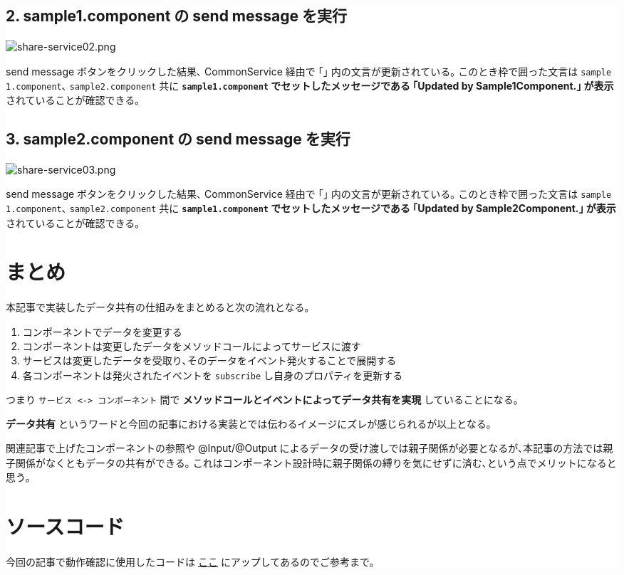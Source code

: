 ## 2. sample1.component の send message を実行

![share-service02.png](https://qiita-image-store.s3.amazonaws.com/0/193342/70412cc1-bcb3-15c3-ec42-408059a5740e.png)

send message ボタンをクリックした結果､ CommonService 経由で ｢｣ 内の文言が更新されている｡
このとき枠で囲った文言は ```sample1.component```､ ```sample2.component``` 共に **```sample1.component``` でセットしたメッセージである ｢Updated by Sample1Component.｣ が表示** されていることが確認できる｡

## 3. sample2.component の send message を実行

![share-service03.png](https://qiita-image-store.s3.amazonaws.com/0/193342/0ace667a-628a-8eef-9bc1-fa726a619ce6.png)

send message ボタンをクリックした結果､ CommonService 経由で ｢｣ 内の文言が更新されている｡
このとき枠で囲った文言は ```sample1.component```､ ```sample2.component``` 共に **```sample1.component``` でセットしたメッセージである ｢Updated by Sample2Component.｣ が表示**されていることが確認できる｡


# まとめ

本記事で実装したデータ共有の仕組みをまとめると次の流れとなる｡

1. コンポーネントでデータを変更する
1. コンポーネントは変更したデータをメソッドコールによってサービスに渡す
1. サービスは変更したデータを受取り､そのデータをイベント発火することで展開する
1. 各コンポーネントは発火されたイベントを ```subscribe``` し自身のプロパティを更新する

つまり ```サービス <-> コンポーネント``` 間で **メソッドコールとイベントによってデータ共有を実現** していることになる｡

**データ共有** というワードと今回の記事における実装とでは伝わるイメージにズレが感じられるが以上となる｡

関連記事で上げたコンポーネントの参照や @Input/@Output によるデータの受け渡しでは親子関係が必要となるが､本記事の方法では親子関係がなくともデータの共有ができる｡
これはコンポーネント設計時に親子関係の縛りを気にせずに済む､という点でメリットになると思う｡


# ソースコード

今回の記事で動作確認に使用したコードは [ここ](https://github.com/ksh-fthr/angular-work/tree/feat_share_service) にアップしてあるのでご参考まで。
